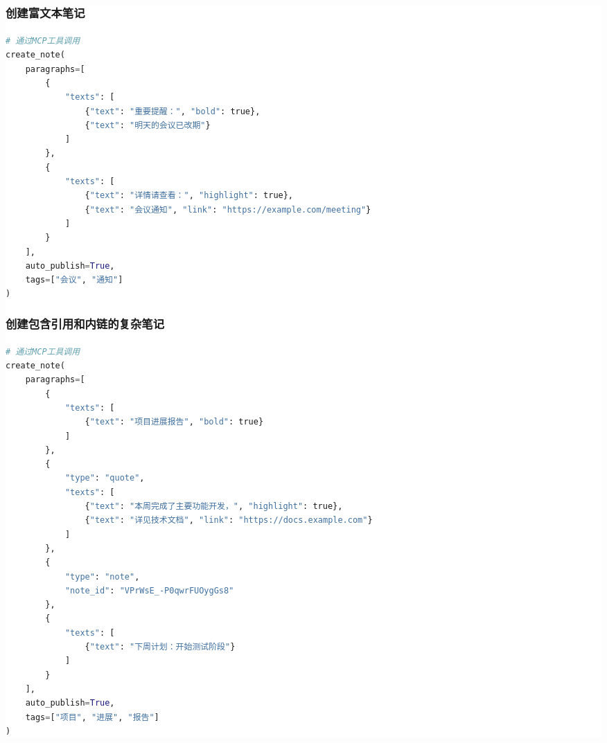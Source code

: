 ### 创建富文本笔记
```python
# 通过MCP工具调用
create_note(
    paragraphs=[
        {
            "texts": [
                {"text": "重要提醒：", "bold": true},
                {"text": "明天的会议已改期"}
            ]
        },
        {
            "texts": [
                {"text": "详情请查看：", "highlight": true},
                {"text": "会议通知", "link": "https://example.com/meeting"}
            ]
        }
    ],
    auto_publish=True,
    tags=["会议", "通知"]
)
```

### 创建包含引用和内链的复杂笔记
```python
# 通过MCP工具调用
create_note(
    paragraphs=[
        {
            "texts": [
                {"text": "项目进展报告", "bold": true}
            ]
        },
        {
            "type": "quote",
            "texts": [
                {"text": "本周完成了主要功能开发，", "highlight": true},
                {"text": "详见技术文档", "link": "https://docs.example.com"}
            ]
        },
        {
            "type": "note",
            "note_id": "VPrWsE_-P0qwrFUOygGs8"
        },
        {
            "texts": [
                {"text": "下周计划：开始测试阶段"}
            ]
        }
    ],
    auto_publish=True,
    tags=["项目", "进展", "报告"]
)
```
